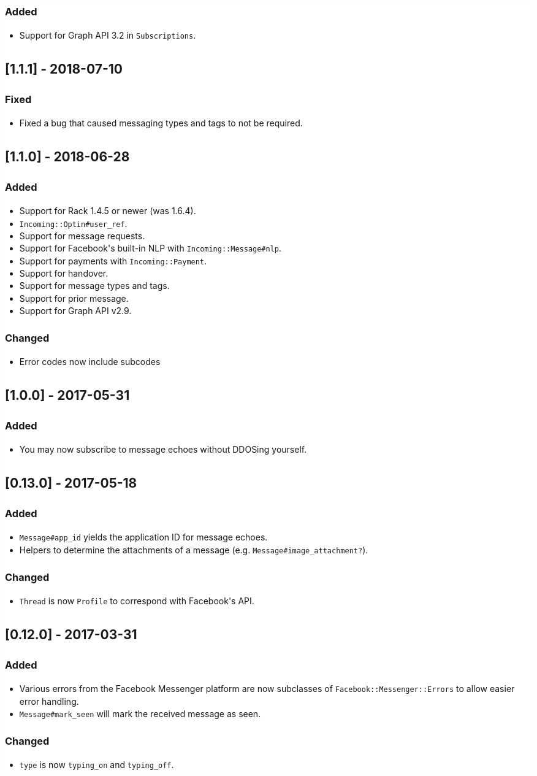### Added
- Support for Graph API 3.2 in `Subscriptions`.

## [1.1.1] - 2018-07-10

### Fixed
- Fixed a bug that caused messaging types and tags to not be required.

## [1.1.0] - 2018-06-28

### Added
- Support for Rack 1.4.5 or newer (was 1.6.4).
- `Incoming::Optin#user_ref`.
- Support for message requests.
- Support for Facebook's built-in NLP with `Incoming::Message#nlp`.
- Support for payments with `Incoming::Payment`.
- Support for handover.
- Support for message types and tags.
- Support for prior message.
- Support for Graph API v2.9.

### Changed
- Error codes now include subcodes

## [1.0.0] - 2017-05-31

### Added
- You may now subscribe to message echoes without DDOSing yourself.

## [0.13.0] - 2017-05-18

### Added
- `Message#app_id` yields the application ID for message echoes.
- Helpers to determine the attachments of a message (e.g. `Message#image_attachment?`).

### Changed
- `Thread` is now `Profile` to correspond with Facebook's API.

## [0.12.0] - 2017-03-31
### Added
- Various errors from the Facebook Messenger platform are now subclasses of
  `Facebook::Messenger::Errors` to allow easier error handling.
- `Message#mark_seen` will mark the received message as seen.

### Changed
- `type` is now `typing_on` and `typing_off`.
